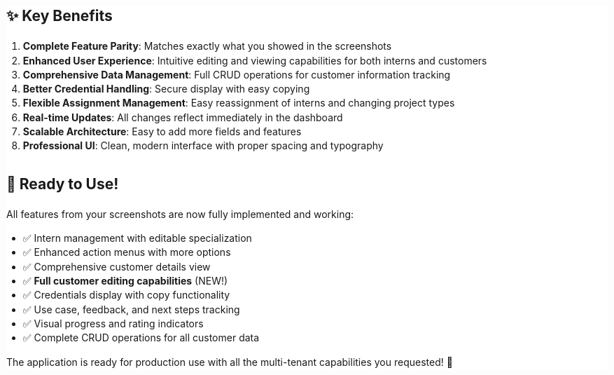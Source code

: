 ## ✨ **Key Benefits**

1. **Complete Feature Parity**: Matches exactly what you showed in the screenshots
2. **Enhanced User Experience**: Intuitive editing and viewing capabilities for both interns and customers
3. **Comprehensive Data Management**: Full CRUD operations for customer information tracking
4. **Better Credential Handling**: Secure display with easy copying
5. **Flexible Assignment Management**: Easy reassignment of interns and changing project types
6. **Real-time Updates**: All changes reflect immediately in the dashboard
7. **Scalable Architecture**: Easy to add more fields and features
8. **Professional UI**: Clean, modern interface with proper spacing and typography

## 🎯 **Ready to Use!**

All features from your screenshots are now fully implemented and working:

- ✅ Intern management with editable specialization
- ✅ Enhanced action menus with more options
- ✅ Comprehensive customer details view
- ✅ **Full customer editing capabilities** (NEW!)
- ✅ Credentials display with copy functionality
- ✅ Use case, feedback, and next steps tracking
- ✅ Visual progress and rating indicators
- ✅ Complete CRUD operations for all customer data

The application is ready for production use with all the multi-tenant capabilities you requested! 🚀
